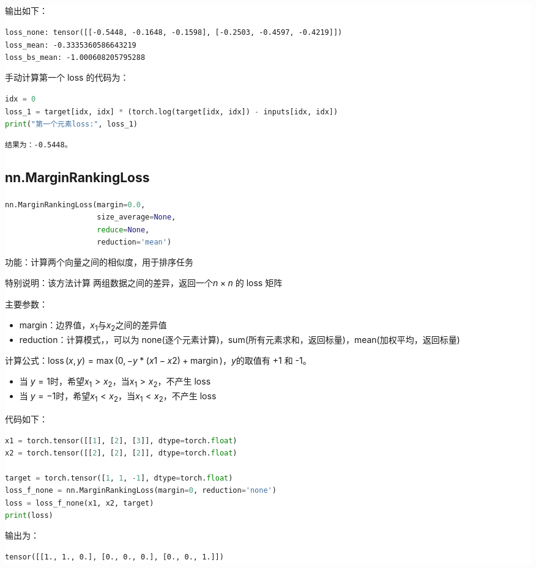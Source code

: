 输出如下：

```
loss_none: tensor([[-0.5448, -0.1648, -0.1598], [-0.2503, -0.4597, -0.4219]]) 
loss_mean: -0.3335360586643219 
loss_bs_mean: -1.000608205795288
```

手动计算第一个 loss 的代码为：

```python
idx = 0 
loss_1 = target[idx, idx] * (torch.log(target[idx, idx]) - inputs[idx, idx]) 
print("第一个元素loss:", loss_1)
```

```
结果为：-0.5448。
```



## nn.MarginRankingLoss

```python
nn.MarginRankingLoss(margin=0.0, 
                     size_average=None, 
                     reduce=None, 
                     reduction='mean')
```

功能：计算两个向量之间的相似度，用于排序任务

特别说明：该方法计算 两组数据之间的差异，返回一个$n \times n$ 的 loss 矩阵

主要参数：

- margin：边界值，$x_{1}$与$x_{2}$之间的差异值
- reduction：计算模式，，可以为 none(逐个元素计算)，sum(所有元素求和，返回标量)，mean(加权平均，返回标量)

计算公式：$\operatorname{loss}(x, y)=\max (0,-y *(x 1-x 2)+\operatorname{margin})$，$y$的取值有 +1 和 -1。

- 当 $y=1$时，希望$x_{1} > x_{2}$，当$x_{1} > x_{2}$，不产生 loss
- 当 $y=-1$时，希望$x_{1} < x_{2}$，当$x_{1} < x_{2}$，不产生 loss

代码如下：

```python
x1 = torch.tensor([[1], [2], [3]], dtype=torch.float) 
x2 = torch.tensor([[2], [2], [2]], dtype=torch.float)

target = torch.tensor([1, 1, -1], dtype=torch.float)
loss_f_none = nn.MarginRankingLoss(margin=0, reduction='none')
loss = loss_f_none(x1, x2, target)
print(loss)
```

输出为：

```
tensor([[1., 1., 0.], [0., 0., 0.], [0., 0., 1.]])
```
